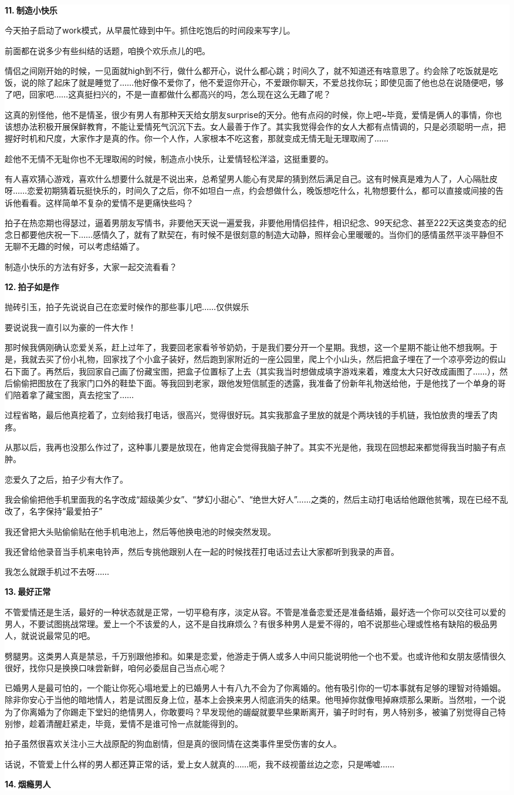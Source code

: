 **11\. 制造小快乐**

今天拍子启动了work模式，从早晨忙碌到中午。抓住吃饱后的时间段来写字儿。

前面都在说多少有些纠结的话题，咱换个欢乐点儿的吧。

情侣之间刚开始的时候，一见面就high到不行，做什么都开心，说什么都心跳；时间久了，就不知道还有啥意思了。约会除了吃饭就是吃饭，说的除了起床了就是睡觉了……他好像不爱你了，他不爱逗你开心，不爱跟你聊天，不爱总找你玩；即使见面了他也总在说随便吧，够了吧，回家吧……这真挺扫兴的，不是一直都做什么都高兴的吗，怎么现在这么无趣了呢？

这真的别怪他，他不是情圣，很少有男人有那种天天给女朋友surprise的天分。他有点闷的时候，你上吧~毕竟，爱情是俩人的事情，你也该想办法积极开展保鲜教育，不能让爱情死气沉沉下去。女人最善于作了。其实我觉得会作的女人大都有点情调的，只是必须聪明一点，把握好时机和尺度，大家作才是真的作。你一个人作，人家根本不吃这套，那就变成无情无耻无理取闹了……

趁他不无情不无耻你也不无理取闹的时候，制造点小快乐，让爱情轻松洋溢，这挺重要的。

有人喜欢猜心游戏，喜欢什么想要什么就是不说出来，总希望男人能心有灵犀的猜到然后满足自己。这有时候真是难为人了，人心隔肚皮呀……恋爱初期猜着玩挺快乐的，时间久了之后，你不如坦白一点，约会想做什么，晚饭想吃什么，礼物想要什么，都可以直接或间接的告诉他看看。这样简单不复杂的爱情不是更痛快些吗？

拍子在热恋期也得瑟过，逼着男朋友写情书，非要他天天说一遍爱我，非要他用情侣挂件，相识纪念、99天纪念、甚至222天这类变态的纪念日都要他庆祝一下……感情久了，就有了默契在，有时候不是很刻意的制造大动静，照样会心里暖暖的。当你们的感情虽然平淡平静但不无聊不无趣的时候，可以考虑结婚了。

制造小快乐的方法有好多，大家一起交流看看？

**12\. 拍子如是作**

抛砖引玉，拍子先说说自己在恋爱时候作的那些事儿吧……仅供娱乐

要说说我一直引以为豪的一件大作！

那时候我俩刚确认恋爱关系，赶上过年了，我要回老家看爷爷奶奶，于是我们要分开一个星期。我想，这一个星期不能让他不想我啊。于是，我就去买了份小礼物，回家找了个小盒子装好，然后跑到家附近的一座公园里，爬上个小山头，然后把盒子埋在了一个凉亭旁边的假山石下面了。再然后，我回家自己画了份藏宝图，把盒子位置标了上去（其实我当时想做成填字游戏来着，难度太大只好改成画图了……），然后偷偷把图放在了我家门口外的鞋垫下面。等我回到老家，跟他发短信腻歪的透露，我准备了份新年礼物送给他，于是他找了一个单身的哥们陪着拿了藏宝图，真去挖宝了……

过程省略，最后他真挖着了，立刻给我打电话，很高兴，觉得很好玩。其实我那盒子里放的就是个两块钱的手机链，我怕放贵的埋丢了肉疼。

从那以后，我再也没那么作过了，这种事儿要是放现在，他肯定会觉得我脑子肿了。其实不光是他，我现在回想起来都觉得我当时脑子有点肿。

恋爱久了之后，拍子少有大作了。

我会偷偷把他手机里面我的名字改成“超级美少女”、“梦幻小甜心”、“绝世大好人”……之类的，然后主动打电话给他跟他贫嘴，现在已经不乱改了，名字保持“最爱拍子”

我还曾把大头贴偷偷贴在他手机电池上，然后等他换电池的时候突然发现。

我还曾给他录音当手机来电铃声，然后专挑他跟别人在一起的时候找茬打电话过去让大家都听到我录的声音。

我怎么就跟手机过不去呀……

**13\. 最好正常**

不管爱情还是生活，最好的一种状态就是正常，一切平稳有序，淡定从容。不管是准备恋爱还是准备结婚，最好选一个你可以交往可以爱的男人，不要试图挑战常理。爱上一个不该爱的人，这不是自找麻烦么？有很多种男人是爱不得的，咱不说那些心理或性格有缺陷的极品男人，就说说最常见的吧。

劈腿男。这类男人真是禁忌，千万别跟他掺和。如果是恋爱，他游走于俩人或多人中间只能说明他一个也不爱。也或许他和女朋友感情很久很好，找你只是换换口味尝新鲜，咱何必委屈自己当点心呢？

已婚男人是最可怕的，一个能让你死心塌地爱上的已婚男人十有八九不会为了你离婚的。他有吸引你的一切本事就有足够的理智对待婚姻。除非你安心于当他的暗地情人，若是试图反身上位，基本上会换来男人彻底消失的结果。他甩掉你就像甩掉麻烦那么果断。当然啦，一个说为了你离婚为了你踢走下堂妇的绝情男人，你敢要吗？早发现他的龌龊就要早些果断离开，骗子时时有，男人特别多，被骗了别觉得自己特别惨，趁着清醒赶紧走，毕竟，爱情不是谁可怜一点就能得到的。

拍子虽然很喜欢关注小三大战原配的狗血剧情，但是真的很同情在这类事件里受伤害的女人。

话说，不管爱上什么样的男人都还算正常的话，爱上女人就真的……呃，我不歧视蕾丝边之恋，只是唏嘘……

**14\. 烟瘾男人**
